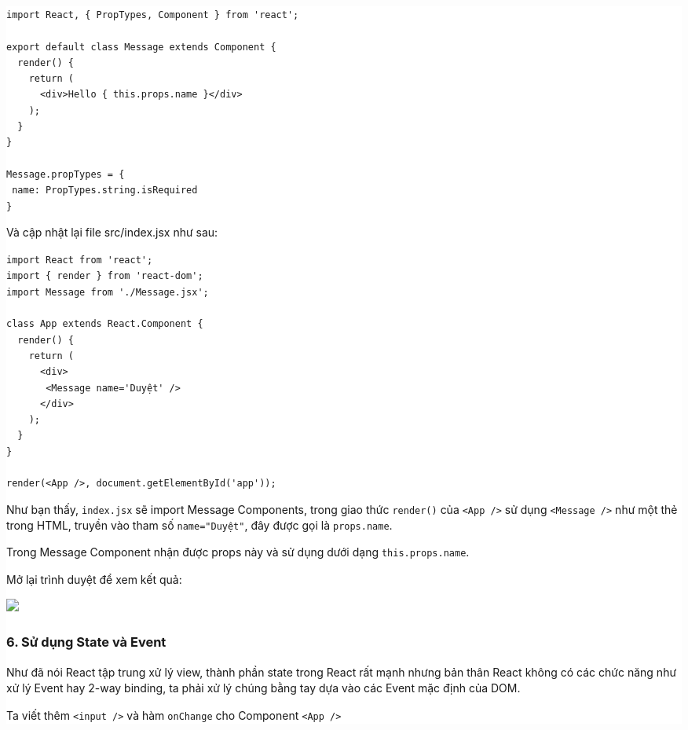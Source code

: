```
import React, { PropTypes, Component } from 'react';

export default class Message extends Component {
  render() {
    return (
      <div>Hello { this.props.name }</div>
    );
  }
}

Message.propTypes = {
 name: PropTypes.string.isRequired
}
```

Và cập nhật lại file src/index.jsx như sau: 

```
import React from 'react';
import { render } from 'react-dom';
import Message from './Message.jsx';

class App extends React.Component {
  render() {
    return (
      <div>
       <Message name='Duyệt' />
      </div>
    );
  }
}

render(<App />, document.getElementById('app'));
```

Như bạn thấy, `index.jsx` sẽ import Message Components, trong giao thức `render()` của `<App />` sử dụng `<Message />` như một thẻ trong HTML, truyền vào tham số `name="Duyệt"`, đây được gọi là `props.name`.

Trong Message Component nhận được props này và sử dụng dưới dạng `this.props.name`.

Mở lại trình duyệt để xem kết quả:

[![](https://2.bp.blogspot.com/-ZwpbyhibzSM/V2rfOQhY8jI/AAAAAAAAYAU/jo6JoN_MPtwYhMO8qQACrr2wkKn8InzgQCK4B/s1600/_react_6.png)](https://2.bp.blogspot.com/-ZwpbyhibzSM/V2rfOQhY8jI/AAAAAAAAYAU/jo6JoN_MPtwYhMO8qQACrr2wkKn8InzgQCK4B/s1600/_react_6.png)

### 6. Sử dụng State và Event 


Như đã nói React tập trung xử lý view, thành phần state trong React rất mạnh nhưng bản thân React không có các chức năng như xử lý Event hay 2-way binding, ta phải xử lý chúng bằng tay dựa vào các Event mặc định của DOM.

Ta viết thêm `<input />` và hàm `onChange` cho Component `<App />`
